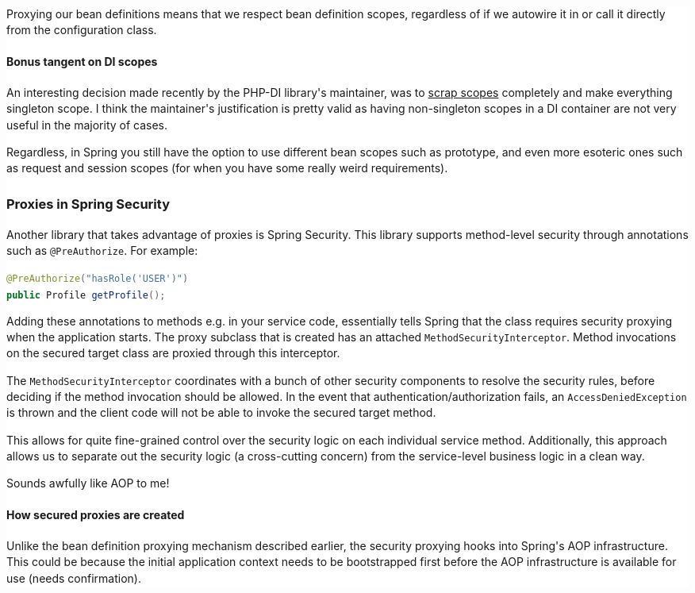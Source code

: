 Proxying our bean definitions means that we respect bean definition scopes, regardless of if we autowire it in or call
it directly from the configuration class.

#### Bonus tangent on DI scopes

An interesting decision made recently by the PHP-DI library's maintainer, was to [scrap scopes](http://php-di.org/doc/scopes.html#scopes)
completely and make everything singleton scope. I think the maintainer's justification is pretty valid as having
non-singleton scopes in a DI container are not very useful in the majority of cases.

Regardless, in Spring you still have the option to use different bean scopes such as prototype, and even more esoteric
ones such as request and session scopes (for when you have some really weird requirements).

### Proxies in Spring Security

Another library that takes advantage of proxies is Spring Security. This library supports method-level security through
annotations such as `@PreAuthorize`. For example:

```java
@PreAuthorize("hasRole('USER')")
public Profile getProfile();
```

Adding these annotations to methods e.g. in your service code, essentially tells Spring that the class requires security
proxying when the application starts. The proxy subclass that is created has an attached `MethodSecurityInterceptor`.
Method invocations on the secured target class are proxied through this interceptor.

The `MethodSecurityInterceptor` coordinates with a bunch of other security components to resolve the security rules,
before deciding if the method invocation should be allowed. In the event that authentication/authorization fails, an
`AccessDeniedException` is thrown and the client code will not be able to invoke the secured target method.

This allows for quite fine-grained control over the security logic on each individual service method. Additionally, this
approach allows us to separate out the security logic (a cross-cutting concern) from the service-level business logic
in a clean way.

Sounds awfully like AOP to me!

#### How secured proxies are created

Unlike the bean definition proxying mechanism described earlier, the security proxying hooks into Spring's AOP
infrastructure. This could be because the initial application context needs to be bootstrapped first before the AOP
infrastructure is available for use (needs confirmation).
